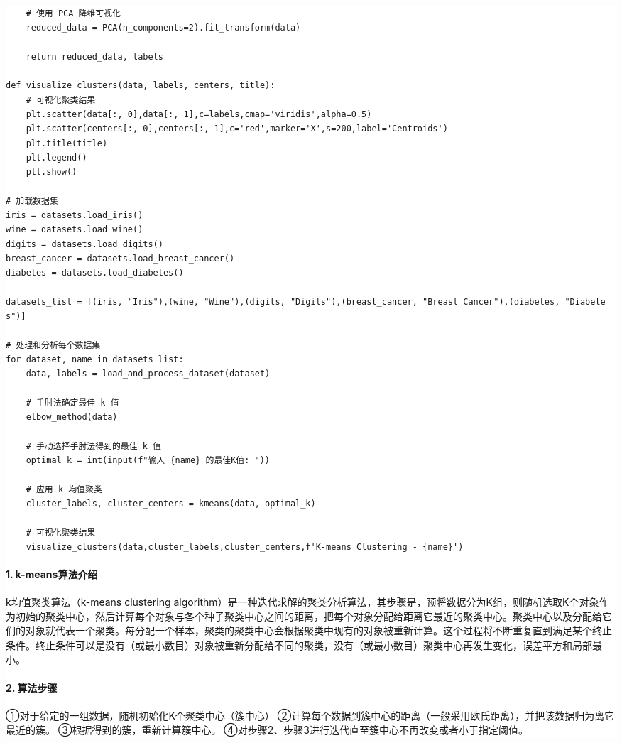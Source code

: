 ```
    # 使用 PCA 降维可视化
    reduced_data = PCA(n_components=2).fit_transform(data)

    return reduced_data, labels

def visualize_clusters(data, labels, centers, title):
    # 可视化聚类结果
    plt.scatter(data[:, 0],data[:, 1],c=labels,cmap='viridis',alpha=0.5)
    plt.scatter(centers[:, 0],centers[:, 1],c='red',marker='X',s=200,label='Centroids')
    plt.title(title)
    plt.legend()
    plt.show()

# 加载数据集
iris = datasets.load_iris()
wine = datasets.load_wine()
digits = datasets.load_digits()
breast_cancer = datasets.load_breast_cancer()
diabetes = datasets.load_diabetes()

datasets_list = [(iris, "Iris"),(wine, "Wine"),(digits, "Digits"),(breast_cancer, "Breast Cancer"),(diabetes, "Diabetes")]

# 处理和分析每个数据集
for dataset, name in datasets_list:
    data, labels = load_and_process_dataset(dataset)

    # 手肘法确定最佳 k 值
    elbow_method(data)

    # 手动选择手肘法得到的最佳 k 值
    optimal_k = int(input(f"输入 {name} 的最佳K值: "))

    # 应用 k 均值聚类
    cluster_labels, cluster_centers = kmeans(data, optimal_k)

    # 可视化聚类结果
    visualize_clusters(data,cluster_labels,cluster_centers,f'K-means Clustering - {name}')
```

#### 1. k-means算法介绍

k均值聚类算法（k-means clustering algorithm）是一种迭代求解的聚类分析算法，其步骤是，预将数据分为K组，则随机选取K个对象作为初始的聚类中心，然后计算每个对象与各个种子聚类中心之间的距离，把每个对象分配给距离它最近的聚类中心。聚类中心以及分配给它们的对象就代表一个聚类。每分配一个样本，聚类的聚类中心会根据聚类中现有的对象被重新计算。这个过程将不断重复直到满足某个终止条件。终止条件可以是没有（或最小数目）对象被重新分配给不同的聚类，没有（或最小数目）聚类中心再发生变化，误差平方和局部最小。

#### 2. 算法步骤

①对于给定的一组数据，随机初始化K个聚类中心（簇中心）
②计算每个数据到簇中心的距离（一般采用欧氏距离），并把该数据归为离它最近的簇。
③根据得到的簇，重新计算簇中心。
④对步骤2、步骤3进行迭代直至簇中心不再改变或者小于指定阈值。
